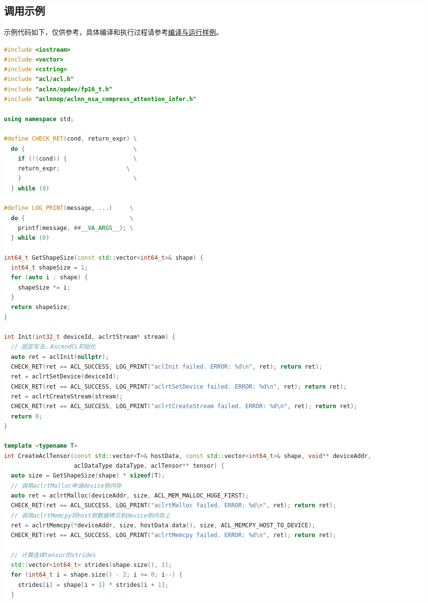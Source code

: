 ## 调用示例

示例代码如下，仅供参考，具体编译和执行过程请参考[编译与运行样例](../../../docs/context/编译与运行样例.md)。

```c++
#include <iostream>
#include <vector>
#include <cstring>
#include "acl/acl.h"
#include "aclnn/opdev/fp16_t.h"
#include "aclnnop/aclnn_nsa_compress_attention_infer.h"

using namespace std;

#define CHECK_RET(cond, return_expr) \
  do {                               \
    if (!(cond)) {                   \
    return_expr;                   \
    }                                \
  } while (0)

#define LOG_PRINT(message, ...)     \
  do {                              \
    printf(message, ##__VA_ARGS__); \
  } while (0)

int64_t GetShapeSize(const std::vector<int64_t>& shape) {
  int64_t shapeSize = 1;
  for (auto i : shape) {
    shapeSize *= i;
  }
  return shapeSize;
}

int Init(int32_t deviceId, aclrtStream* stream) {
  // 固定写法，AscendCL初始化
  auto ret = aclInit(nullptr);
  CHECK_RET(ret == ACL_SUCCESS, LOG_PRINT("aclInit failed. ERROR: %d\n", ret); return ret);
  ret = aclrtSetDevice(deviceId);
  CHECK_RET(ret == ACL_SUCCESS, LOG_PRINT("aclrtSetDevice failed. ERROR: %d\n", ret); return ret);
  ret = aclrtCreateStream(stream);
  CHECK_RET(ret == ACL_SUCCESS, LOG_PRINT("aclrtCreateStream failed. ERROR: %d\n", ret); return ret);
  return 0;
}

template <typename T>
int CreateAclTensor(const std::vector<T>& hostData, const std::vector<int64_t>& shape, void** deviceAddr,
                    aclDataType dataType, aclTensor** tensor) {
  auto size = GetShapeSize(shape) * sizeof(T);
  // 调用aclrtMalloc申请device侧内存
  auto ret = aclrtMalloc(deviceAddr, size, ACL_MEM_MALLOC_HUGE_FIRST);
  CHECK_RET(ret == ACL_SUCCESS, LOG_PRINT("aclrtMalloc failed. ERROR: %d\n", ret); return ret);
  // 调用aclrtMemcpy将host侧数据拷贝到device侧内存上
  ret = aclrtMemcpy(*deviceAddr, size, hostData.data(), size, ACL_MEMCPY_HOST_TO_DEVICE);
  CHECK_RET(ret == ACL_SUCCESS, LOG_PRINT("aclrtMemcpy failed. ERROR: %d\n", ret); return ret);

  // 计算连续tensor的strides
  std::vector<int64_t> strides(shape.size(), 1);
  for (int64_t i = shape.size() - 2; i >= 0; i--) {
    strides[i] = shape[i + 1] * strides[i + 1];
  }

```